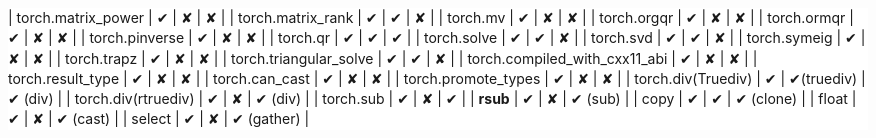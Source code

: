 | torch.matrix_power                           | ✔         | ✘          | ✘              |
| torch.matrix_rank                            | ✔         | ✔          | ✘              |
| torch.mv                                     | ✔         | ✘          | ✘              |
| torch.orgqr                                  | ✔         | ✘          | ✘              |
| torch.ormqr                                  | ✔         | ✘          | ✘              |
| torch.pinverse                               | ✔         | ✘          | ✘              |
| torch.qr                                     | ✔         | ✔          | ✔              |
| torch.solve                                  | ✔         | ✔          | ✘              |
| torch.svd                                    | ✔         | ✔          | ✘              |
| torch.symeig                                 | ✔         | ✘          | ✘              |
| torch.trapz                                  | ✔         | ✘          | ✘              |
| torch.triangular_solve                       | ✔         | ✔          | ✘              |
| torch.compiled_with_cxx11_abi                | ✔         | ✘          | ✘              |
| torch.result_type                            | ✔         | ✘          | ✘              |
| torch.can_cast                               | ✔         | ✘          | ✘              |
| torch.promote_types                          | ✔         | ✘          | ✘              |
| torch.div(Truediv)                           | ✔         | ✔(truediv) | ✔  (div)       |
| torch.div(rtruediv)                          | ✔         | ✘          | ✔  (div)       |
| torch.sub                                    | ✔         | ✘          | ✔              |
| __rsub__                                     | ✔         | ✘          | ✔  (sub)       |
| copy                                         | ✔         | ✔          | ✔  (clone)     |
| float                                        | ✔         | ✘          | ✔  (cast)      |
| select                                       | ✔         | ✘          | ✔  (gather)    |
